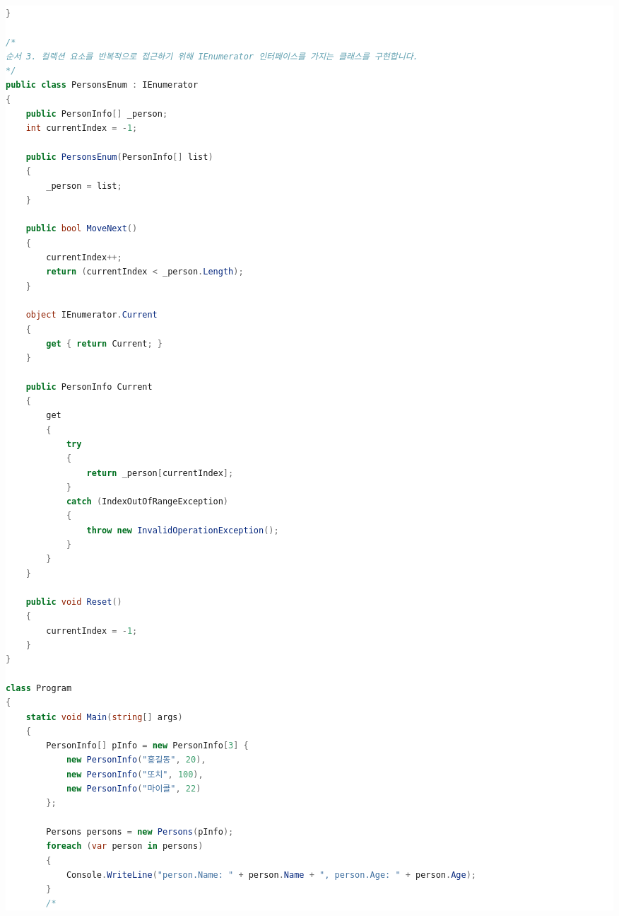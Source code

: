 ```csharp
}

/*
순서 3. 컬렉션 요소를 반복적으로 접근하기 위해 IEnumerator 인터페이스를 가지는 클래스를 구현합니다.
*/
public class PersonsEnum : IEnumerator
{
    public PersonInfo[] _person;
    int currentIndex = -1;
    
    public PersonsEnum(PersonInfo[] list)
    {
        _person = list;
    }
    
    public bool MoveNext()
    {
        currentIndex++;
        return (currentIndex < _person.Length);
    }
    
    object IEnumerator.Current
    {
        get { return Current; }
    }
    
    public PersonInfo Current
    {
        get
        {
            try
            {
                return _person[currentIndex];
            }
            catch (IndexOutOfRangeException)
            {
                throw new InvalidOperationException();
            }
        }
    }
    
    public void Reset()
    {
        currentIndex = -1;
    }
}

class Program
{
    static void Main(string[] args)
    {
        PersonInfo[] pInfo = new PersonInfo[3] {
            new PersonInfo("홍길동", 20),
            new PersonInfo("또치", 100),
            new PersonInfo("마이콜", 22)
        };
        
        Persons persons = new Persons(pInfo);
        foreach (var person in persons)
        {
            Console.WriteLine("person.Name: " + person.Name + ", person.Age: " + person.Age);
        }
        /*
```